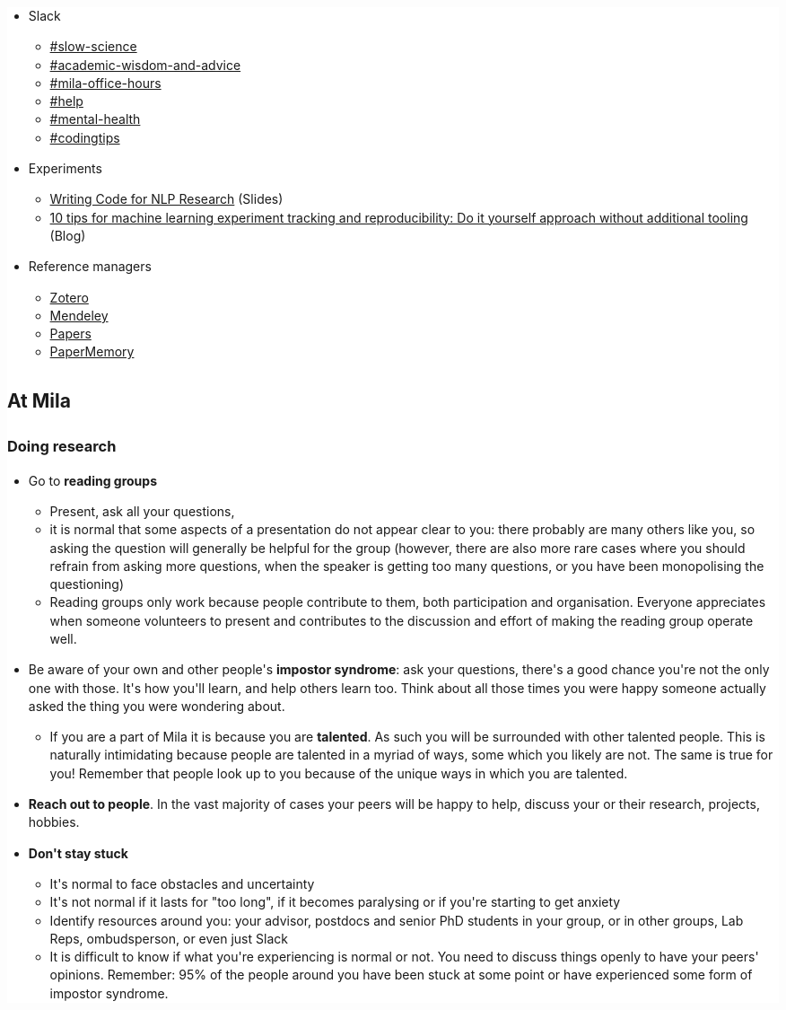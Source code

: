 - Slack

  - [\#slow-science](https://mila-umontreal.slack.com/archives/C01C59J8T2N)
  - [\#academic-wisdom-and-advice](https://mila-umontreal.slack.com/archives/C02J5KAN90T)
  - [\#mila-office-hours](https://mila-umontreal.slack.com/archives/C0560PXP8KA)
  - [\#help](https://mila-umontreal.slack.com/archives/CB9ELF65A)
  - [\#mental-health](https://mila-umontreal.slack.com/archives/CQ52A1257)
  - [\#codingtips](https://mila-umontreal.slack.com/archives/C3PE2V05V)

- Experiments

  - [Writing Code for NLP Research](https://docs.google.com/presentation/d/17NoJY2SnC2UMbVegaRCWA7Oca7UCZ3vHnMqBV4SUayc/edit#slide=id.p) (Slides)
  - [10 tips for machine learning experiment tracking and reproducibility: Do it yourself approach without additional tooling](https://developer.ibm.com/blogs/10-diy-tips-for-machine-learning-experiment-tracking-and-reproducibility/) (Blog)

- Reference managers

  - [Zotero](https://www.zotero.org/)
  - [Mendeley](https://www.mendeley.com/)
  - [Papers](https://www.papersapp.com/)
  - [PaperMemory](https://github.com/vict0rsch/PaperMemory)

## At Mila

### Doing research

- Go to **reading groups**

  - Present, ask all your questions,
  - it is normal that some aspects of a presentation do not appear clear to you: there probably are many others like you, so asking the question will generally be helpful for the group (however, there are also more rare cases where you should refrain from asking more questions, when the speaker is getting too many questions, or you have been monopolising the questioning)
  - Reading groups only work because people contribute to them, both participation and organisation. Everyone appreciates when someone volunteers to present and contributes to the discussion and effort of making the reading group operate well.

- Be aware of your own and other people's **impostor syndrome**: ask your questions, there's a good chance you're not the only one with those. It's how you'll learn, and help others learn too. Think about all those times you were happy someone actually asked the thing you were wondering about.

  - If you are a part of Mila it is because you are **talented**. As such you will be surrounded with other talented people. This is naturally intimidating because people are talented in a myriad of ways, some which you likely are not. The same is true for you! Remember that people look up to you because of the unique ways in which you are talented.

- **Reach out to people**. In the vast majority of cases your peers will be happy to help, discuss your or their research, projects, hobbies.

- **Don't stay stuck**

  - It's normal to face obstacles and uncertainty
  - It's not normal if it lasts for "too long", if it becomes paralysing or if you're starting to get anxiety
  - Identify resources around you: your advisor, postdocs and senior PhD students in your group, or in other groups, Lab Reps, ombudsperson, or even just Slack
  - It is difficult to know if what you're experiencing is normal or not. You need to discuss things openly to have your peers' opinions. Remember: 95% of the people around you have been stuck at some point or have experienced some form of impostor syndrome.
